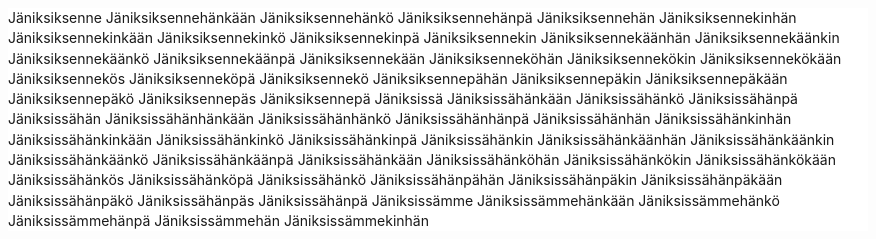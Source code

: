 Jäniksiksenne
Jäniksiksennehänkään
Jäniksiksennehänkö
Jäniksiksennehänpä
Jäniksiksennehän
Jäniksiksennekinhän
Jäniksiksennekinkään
Jäniksiksennekinkö
Jäniksiksennekinpä
Jäniksiksennekin
Jäniksiksennekäänhän
Jäniksiksennekäänkin
Jäniksiksennekäänkö
Jäniksiksennekäänpä
Jäniksiksennekään
Jäniksiksenneköhän
Jäniksiksennekökin
Jäniksiksennekökään
Jäniksiksennekös
Jäniksiksenneköpä
Jäniksiksennekö
Jäniksiksennepähän
Jäniksiksennepäkin
Jäniksiksennepäkään
Jäniksiksennepäkö
Jäniksiksennepäs
Jäniksiksennepä
Jäniksissä
Jäniksissähänkään
Jäniksissähänkö
Jäniksissähänpä
Jäniksissähän
Jäniksissähänhänkään
Jäniksissähänhänkö
Jäniksissähänhänpä
Jäniksissähänhän
Jäniksissähänkinhän
Jäniksissähänkinkään
Jäniksissähänkinkö
Jäniksissähänkinpä
Jäniksissähänkin
Jäniksissähänkäänhän
Jäniksissähänkäänkin
Jäniksissähänkäänkö
Jäniksissähänkäänpä
Jäniksissähänkään
Jäniksissähänköhän
Jäniksissähänkökin
Jäniksissähänkökään
Jäniksissähänkös
Jäniksissähänköpä
Jäniksissähänkö
Jäniksissähänpähän
Jäniksissähänpäkin
Jäniksissähänpäkään
Jäniksissähänpäkö
Jäniksissähänpäs
Jäniksissähänpä
Jäniksissämme
Jäniksissämmehänkään
Jäniksissämmehänkö
Jäniksissämmehänpä
Jäniksissämmehän
Jäniksissämmekinhän